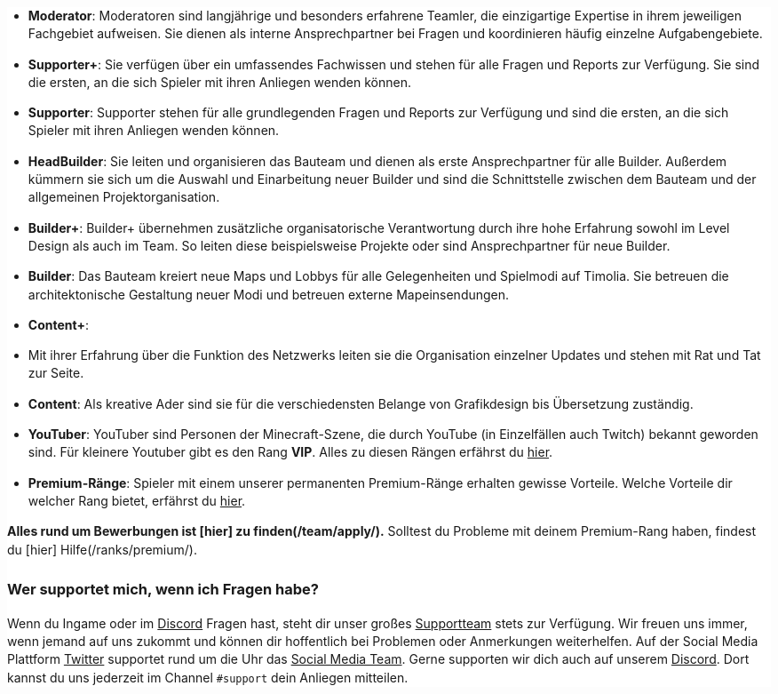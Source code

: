 - <b><span class='moderator'>Moderator</span></b>:
Moderatoren sind langjährige und besonders erfahrene Teamler, die einzigartige Expertise in ihrem jeweiligen Fachgebiet aufweisen. 
Sie dienen als interne Ansprechpartner bei Fragen und koordinieren häufig einzelne Aufgabengebiete.

- <b><span class='supporter-plus'>Supporter+</span></b>:
Sie verfügen über ein umfassendes Fachwissen und stehen für alle Fragen und Reports zur Verfügung. 
Sie sind die ersten, an die sich Spieler mit ihren Anliegen wenden können.

- <b><span class='supporter'>Supporter</span></b>:
Supporter stehen für alle grundlegenden Fragen und Reports zur Verfügung und sind die ersten, an die sich Spieler mit ihren Anliegen wenden können.

- <b><span class='headbuilder'>HeadBuilder</span></b>:
Sie leiten und organisieren das Bauteam und dienen als erste Ansprechpartner für alle Builder. 
Außerdem kümmern sie sich um die Auswahl und Einarbeitung neuer Builder und sind die Schnittstelle 
zwischen dem Bauteam und der allgemeinen Projektorganisation.

- <b><span class='builder-plus'>Builder+</span></b>:
Builder+ übernehmen zusätzliche organisatorische Verantwortung durch ihre hohe Erfahrung sowohl im Level Design als auch im Team.
So leiten diese beispielsweise Projekte oder sind Ansprechpartner für neue Builder.

- <b><span class='builder'>Builder</span></b>:
Das Bauteam kreiert neue Maps und Lobbys für alle Gelegenheiten und Spielmodi auf Timolia. 
Sie betreuen die architektonische Gestaltung neuer Modi und betreuen externe Mapeinsendungen.

- <b><span class='content-plus'>Content+</span></b>:
- Mit ihrer Erfahrung über die Funktion des Netzwerks leiten sie die Organisation einzelner Updates und stehen mit Rat und Tat zur Seite.

- <b><span class='content'>Content</span></b>:
Als kreative Ader sind sie für die verschiedensten Belange von Grafikdesign bis Übersetzung zuständig.

- <b><span class='youtuber'>YouTuber</span></b>:
YouTuber sind Personen der Minecraft-Szene, die durch YouTube (in Einzelfällen auch Twitch) bekannt geworden sind. Für kleinere Youtuber gibt es den Rang <b><span class='mvp'>VIP</span></b>. Alles zu diesen Rängen erfährst du [hier](/ranks/youtube/).

- <b><span class='expert'>Premium-Ränge</span></b>:
Spieler mit einem unserer permanenten Premium-Ränge erhalten gewisse Vorteile. Welche Vorteile dir welcher Rang bietet, erfährst du [hier](/ranks/premium/).

**Alles rund um Bewerbungen ist [hier] zu finden(/team/apply/).** Solltest du Probleme mit deinem  Premium-Rang haben, findest du [hier] Hilfe(/ranks/premium/).

### Wer supportet mich, wenn ich Fragen habe?
Wenn du Ingame oder im [Discord]([/discord/](https://timolia.de/discord)) Fragen hast, steht dir unser großes [Supportteam](/team/members/#supporter) stets zur Verfügung. Wir freuen uns immer, wenn jemand auf uns zukommt und können dir hoffentlich bei Problemen oder Anmerkungen weiterhelfen.
Auf der Social Media Plattform [Twitter](https://twitter.com/TimoliaTeam) supportet rund um die Uhr das [Social Media Team](/team/responsibilities/#social-media).
Gerne supporten wir dich auch auf unserem [Discord](https://timolia.de/discord). Dort kannst du uns jederzeit im Channel `#support` dein Anliegen mitteilen.
